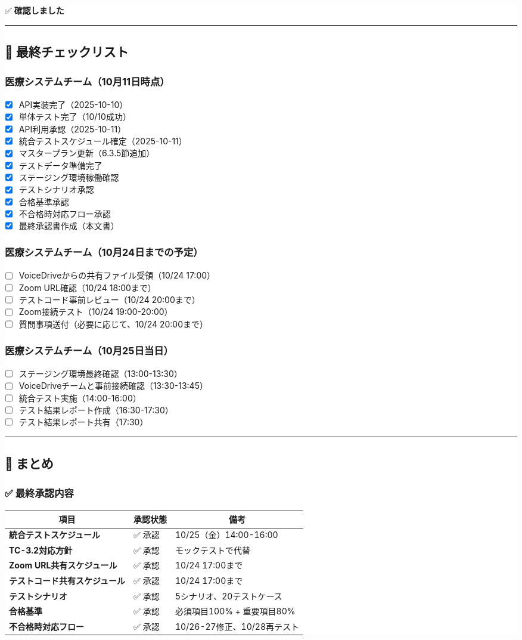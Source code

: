 ✅ **確認しました**

---

## 🎯 最終チェックリスト

### 医療システムチーム（10月11日時点）

- [x] API実装完了（2025-10-10）
- [x] 単体テスト完了（10/10成功）
- [x] API利用承認（2025-10-11）
- [x] 統合テストスケジュール確定（2025-10-11）
- [x] マスタープラン更新（6.3.5節追加）
- [x] テストデータ準備完了
- [x] ステージング環境稼働確認
- [x] テストシナリオ承認
- [x] 合格基準承認
- [x] 不合格時対応フロー承認
- [x] 最終承認書作成（本文書）

### 医療システムチーム（10月24日までの予定）

- [ ] VoiceDriveからの共有ファイル受領（10/24 17:00）
- [ ] Zoom URL確認（10/24 18:00まで）
- [ ] テストコード事前レビュー（10/24 20:00まで）
- [ ] Zoom接続テスト（10/24 19:00-20:00）
- [ ] 質問事項送付（必要に応じて、10/24 20:00まで）

### 医療システムチーム（10月25日当日）

- [ ] ステージング環境最終確認（13:00-13:30）
- [ ] VoiceDriveチームと事前接続確認（13:30-13:45）
- [ ] 統合テスト実施（14:00-16:00）
- [ ] テスト結果レポート作成（16:30-17:30）
- [ ] テスト結果レポート共有（17:30）

---

## 🎉 まとめ

### ✅ 最終承認内容

| 項目 | 承認状態 | 備考 |
|------|---------|------|
| **統合テストスケジュール** | ✅ 承認 | 10/25（金）14:00-16:00 |
| **TC-3.2対応方針** | ✅ 承認 | モックテストで代替 |
| **Zoom URL共有スケジュール** | ✅ 承認 | 10/24 17:00まで |
| **テストコード共有スケジュール** | ✅ 承認 | 10/24 17:00まで |
| **テストシナリオ** | ✅ 承認 | 5シナリオ、20テストケース |
| **合格基準** | ✅ 承認 | 必須項目100% + 重要項目80% |
| **不合格時対応フロー** | ✅ 承認 | 10/26-27修正、10/28再テスト |
